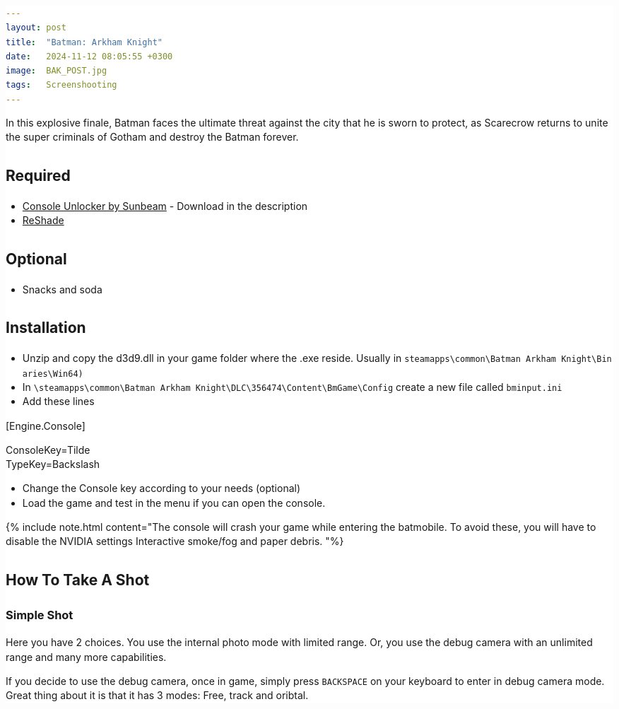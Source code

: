 ```yaml
---
layout: post
title:  "Batman: Arkham Knight"
date:   2024-11-12 08:05:55 +0300
image:  BAK_POST.jpg
tags:   Screenshooting
---
```


In this explosive finale, Batman faces the ultimate threat against the city that he is sworn to protect, as Scarecrow returns to unite the super criminals of Gotham and destroy the Batman forever.

## Required
* [Console Unlocker by Sunbeam](https://www.youtube.com/watch?v=NcvzZl5vXng) - Download in the description
* [ReShade](https://reshade.me/)

## Optional
* Snacks and soda

## Installation

* Unzip and copy the d3d9.dll in your game folder where the .exe reside. Usually in `steamapps\common\Batman Arkham Knight\Binaries\Win64)`
* In `\steamapps\common\Batman Arkham Knight\DLC\356474\Content\BmGame\Config` create a new file called `bminput.ini`
* Add these lines <br />

[Engine.Console]

ConsoleKey=Tilde<br /> 
TypeKey=Backslash<br />

* Change the Console key according to your needs (optional)
* Load the game and test in the menu if you can open the console.

{% include note.html content="The console will crash your game while entering the batmobile. To avoid these, you will have to disable the NVIDIA settings Interactive smoke/fog and paper debris. "%}<br />

## How To Take A Shot

### Simple Shot

Here you have 2 choices. You use the internal photo mode with limited range. Or, you use the debug camera with an unlimited range and many more capabilities.

If you decide to use the debug camera, once in game, simply press `BACKSPACE` on your keyboard to enter in debug camera mode. 
Great thing about it is that it has 3 modes: Free, track and oribtal.
